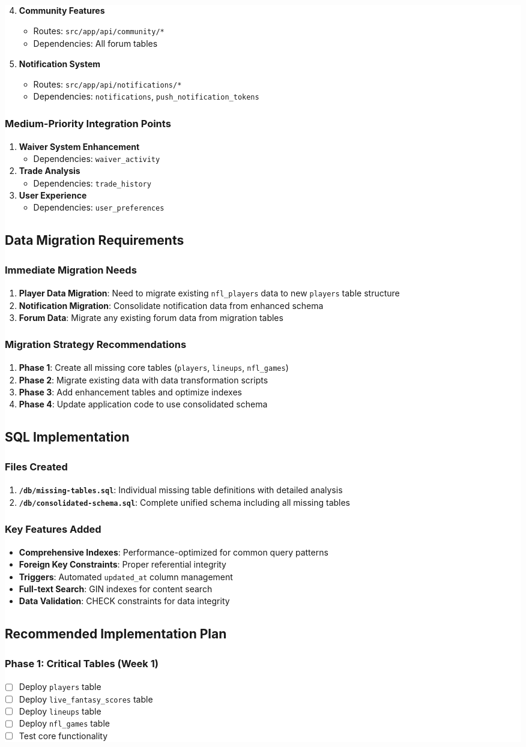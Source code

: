 4. **Community Features**
   - Routes: `src/app/api/community/*`
   - Dependencies: All forum tables

5. **Notification System**
   - Routes: `src/app/api/notifications/*`
   - Dependencies: `notifications`, `push_notification_tokens`

### Medium-Priority Integration Points

1. **Waiver System Enhancement**
   - Dependencies: `waiver_activity`
2. **Trade Analysis**
   - Dependencies: `trade_history`
3. **User Experience**
   - Dependencies: `user_preferences`

## Data Migration Requirements

### Immediate Migration Needs

1. **Player Data Migration**: Need to migrate existing `nfl_players` data to new `players` table structure
2. **Notification Migration**: Consolidate notification data from enhanced schema
3. **Forum Data**: Migrate any existing forum data from migration tables

### Migration Strategy Recommendations

1. **Phase 1**: Create all missing core tables (`players`, `lineups`, `nfl_games`)
2. **Phase 2**: Migrate existing data with data transformation scripts
3. **Phase 3**: Add enhancement tables and optimize indexes
4. **Phase 4**: Update application code to use consolidated schema

## SQL Implementation

### Files Created

1. **`/db/missing-tables.sql`**: Individual missing table definitions with detailed analysis
2. **`/db/consolidated-schema.sql`**: Complete unified schema including all missing tables

### Key Features Added

- **Comprehensive Indexes**: Performance-optimized for common query patterns
- **Foreign Key Constraints**: Proper referential integrity
- **Triggers**: Automated `updated_at` column management
- **Full-text Search**: GIN indexes for content search
- **Data Validation**: CHECK constraints for data integrity

## Recommended Implementation Plan

### Phase 1: Critical Tables (Week 1)
- [ ] Deploy `players` table
- [ ] Deploy `live_fantasy_scores` table  
- [ ] Deploy `lineups` table
- [ ] Deploy `nfl_games` table
- [ ] Test core functionality

